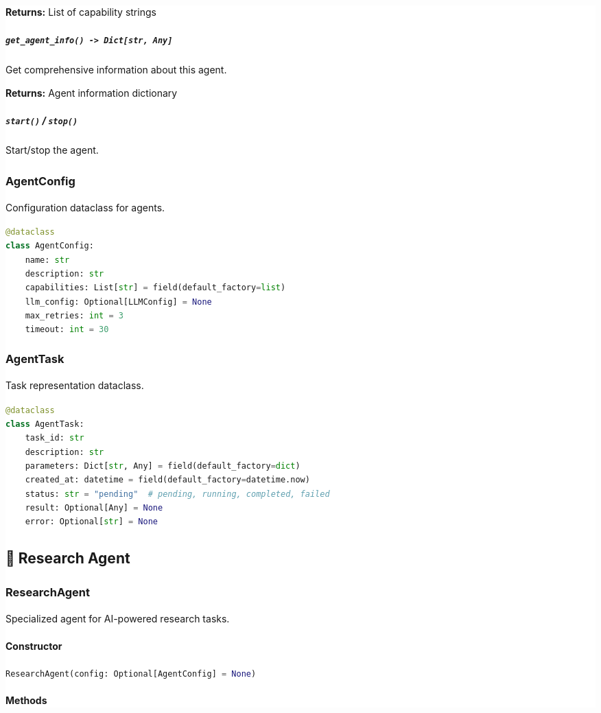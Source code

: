 **Returns:** List of capability strings

##### `get_agent_info() -> Dict[str, Any]`
Get comprehensive information about this agent.

**Returns:** Agent information dictionary

##### `start()` / `stop()`
Start/stop the agent.

### AgentConfig

Configuration dataclass for agents.

```python
@dataclass
class AgentConfig:
    name: str
    description: str
    capabilities: List[str] = field(default_factory=list)
    llm_config: Optional[LLMConfig] = None
    max_retries: int = 3
    timeout: int = 30
```

### AgentTask

Task representation dataclass.

```python
@dataclass
class AgentTask:
    task_id: str
    description: str
    parameters: Dict[str, Any] = field(default_factory=dict)
    created_at: datetime = field(default_factory=datetime.now)
    status: str = "pending"  # pending, running, completed, failed
    result: Optional[Any] = None
    error: Optional[str] = None
```

## 🔬 Research Agent

### ResearchAgent

Specialized agent for AI-powered research tasks.

#### Constructor
```python
ResearchAgent(config: Optional[AgentConfig] = None)
```

#### Methods
